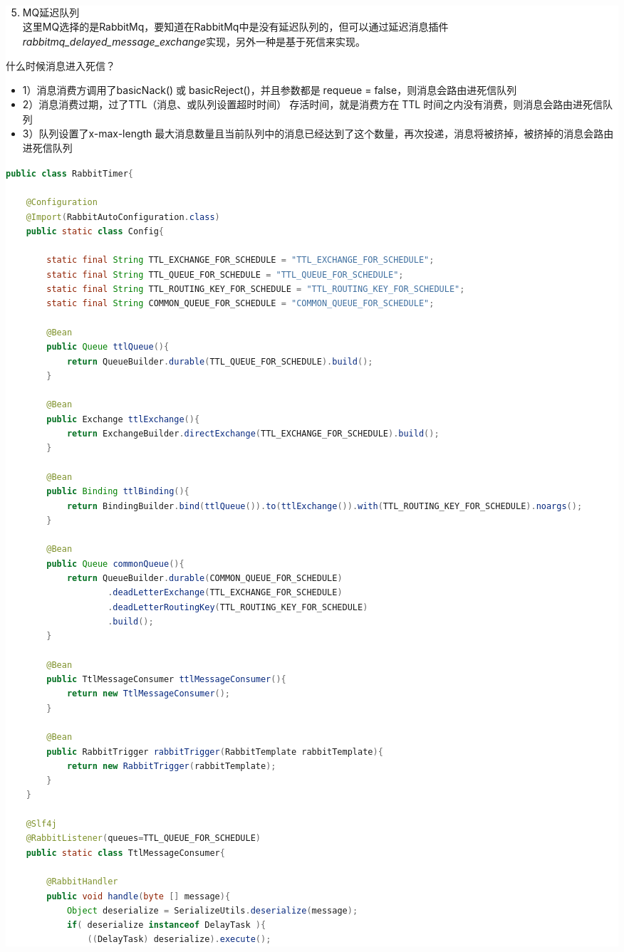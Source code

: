 5. MQ延迟队列  
这里MQ选择的是RabbitMq，要知道在RabbitMq中是没有延迟队列的，但可以通过延迟消息插件*rabbitmq_delayed_message_exchange*实现，另外一种是基于死信来实现。

什么时候消息进入死信？
 * 1）消息消费方调用了basicNack() 或 basicReject()，并且参数都是 requeue = false，则消息会路由进死信队列
 * 2）消息消费过期，过了TTL（消息、或队列设置超时时间） 存活时间，就是消费方在 TTL 时间之内没有消费，则消息会路由进死信队列
 * 3）队列设置了x-max-length 最大消息数量且当前队列中的消息已经达到了这个数量，再次投递，消息将被挤掉，被挤掉的消息会路由进死信队列
```java
public class RabbitTimer{

    @Configuration
    @Import(RabbitAutoConfiguration.class)
    public static class Config{

        static final String TTL_EXCHANGE_FOR_SCHEDULE = "TTL_EXCHANGE_FOR_SCHEDULE";
        static final String TTL_QUEUE_FOR_SCHEDULE = "TTL_QUEUE_FOR_SCHEDULE";
        static final String TTL_ROUTING_KEY_FOR_SCHEDULE = "TTL_ROUTING_KEY_FOR_SCHEDULE";
        static final String COMMON_QUEUE_FOR_SCHEDULE = "COMMON_QUEUE_FOR_SCHEDULE";

        @Bean
        public Queue ttlQueue(){
            return QueueBuilder.durable(TTL_QUEUE_FOR_SCHEDULE).build();
        }

        @Bean
        public Exchange ttlExchange(){
            return ExchangeBuilder.directExchange(TTL_EXCHANGE_FOR_SCHEDULE).build();
        }

        @Bean
        public Binding ttlBinding(){
            return BindingBuilder.bind(ttlQueue()).to(ttlExchange()).with(TTL_ROUTING_KEY_FOR_SCHEDULE).noargs();
        }

        @Bean
        public Queue commonQueue(){
            return QueueBuilder.durable(COMMON_QUEUE_FOR_SCHEDULE)
                    .deadLetterExchange(TTL_EXCHANGE_FOR_SCHEDULE)
                    .deadLetterRoutingKey(TTL_ROUTING_KEY_FOR_SCHEDULE)
                    .build();
        }

        @Bean
        public TtlMessageConsumer ttlMessageConsumer(){
            return new TtlMessageConsumer();
        }
        
        @Bean
        public RabbitTrigger rabbitTrigger(RabbitTemplate rabbitTemplate){
            return new RabbitTrigger(rabbitTemplate);
        }
    }

    @Slf4j
    @RabbitListener(queues=TTL_QUEUE_FOR_SCHEDULE)
    public static class TtlMessageConsumer{

        @RabbitHandler
        public void handle(byte [] message){
            Object deserialize = SerializeUtils.deserialize(message);
            if( deserialize instanceof DelayTask ){
                ((DelayTask) deserialize).execute();
```